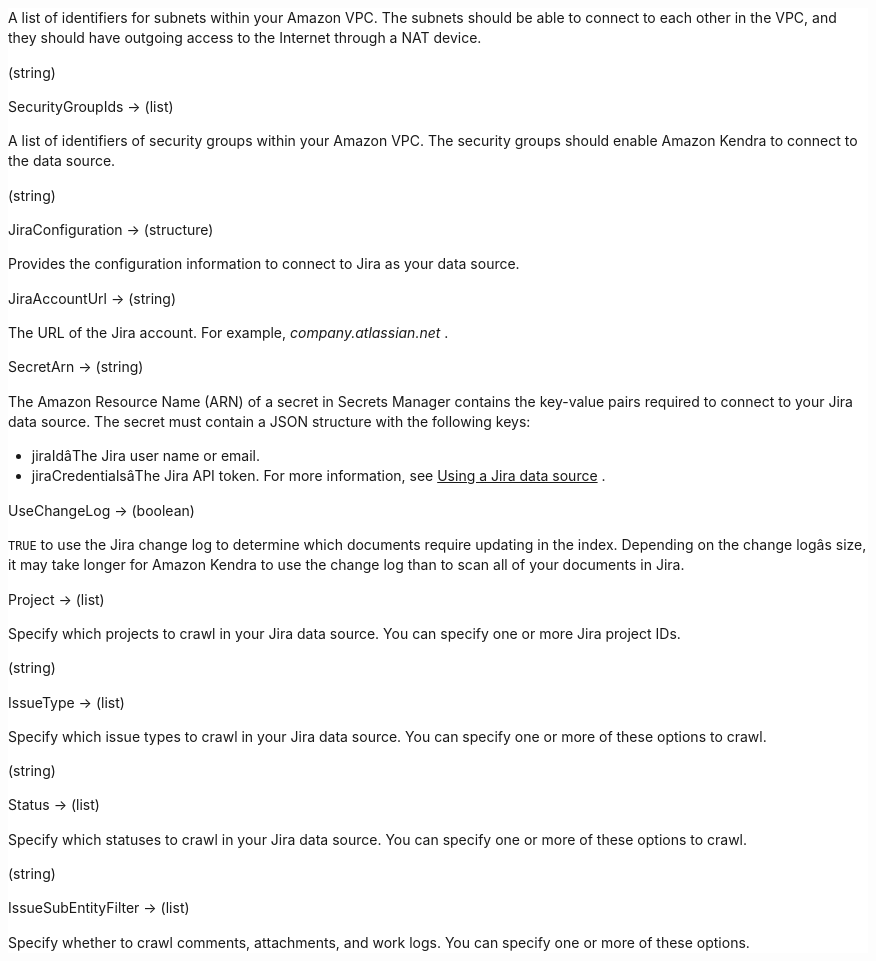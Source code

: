 A list of identifiers for subnets within your Amazon VPC. The subnets should be able to connect to each other in the VPC, and they should have outgoing access to the Internet through a NAT device.

(string)

SecurityGroupIds -> (list)

A list of identifiers of security groups within your Amazon VPC. The security groups should enable Amazon Kendra to connect to the data source.

(string)

JiraConfiguration -> (structure)

Provides the configuration information to connect to Jira as your data source.

JiraAccountUrl -> (string)

The URL of the Jira account. For example, *company.atlassian.net* .

SecretArn -> (string)

The Amazon Resource Name (ARN) of a secret in Secrets Manager contains the key-value pairs required to connect to your Jira data source. The secret must contain a JSON structure with the following keys:

- jiraIdâThe Jira user name or email.
- jiraCredentialsâThe Jira API token. For more information, see [Using a Jira data source](https://docs.aws.amazon.com/kendra/latest/dg/data-source-jira.html) .

UseChangeLog -> (boolean)

`TRUE` to use the Jira change log to determine which documents require updating in the index. Depending on the change logâs size, it may take longer for Amazon Kendra to use the change log than to scan all of your documents in Jira.

Project -> (list)

Specify which projects to crawl in your Jira data source. You can specify one or more Jira project IDs.

(string)

IssueType -> (list)

Specify which issue types to crawl in your Jira data source. You can specify one or more of these options to crawl.

(string)

Status -> (list)

Specify which statuses to crawl in your Jira data source. You can specify one or more of these options to crawl.

(string)

IssueSubEntityFilter -> (list)

Specify whether to crawl comments, attachments, and work logs. You can specify one or more of these options.
